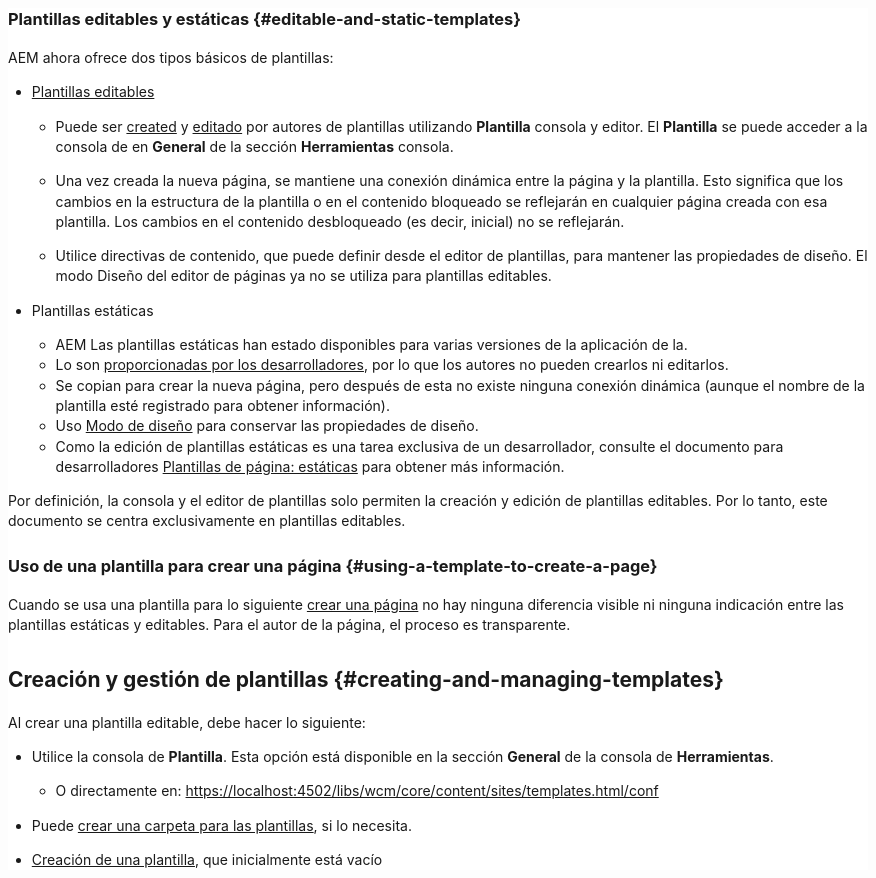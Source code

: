 ### Plantillas editables y estáticas {#editable-and-static-templates}

AEM ahora ofrece dos tipos básicos de plantillas:

* [Plantillas editables](/help/sites-authoring/templates.md#creatingandmanagingnewtemplates)

   * Puede ser [created](#creatinganewtemplate) y [editado](#editingatemplate) por autores de plantillas utilizando **Plantilla** consola y editor. El **Plantilla** se puede acceder a la consola de en **General** de la sección **Herramientas** consola.

   * Una vez creada la nueva página, se mantiene una conexión dinámica entre la página y la plantilla. Esto significa que los cambios en la estructura de la plantilla o en el contenido bloqueado se reflejarán en cualquier página creada con esa plantilla. Los cambios en el contenido desbloqueado (es decir, inicial) no se reflejarán.
   * Utilice directivas de contenido, que puede definir desde el editor de plantillas, para mantener las propiedades de diseño. El modo Diseño del editor de páginas ya no se utiliza para plantillas editables.

* Plantillas estáticas

   * AEM Las plantillas estáticas han estado disponibles para varias versiones de la aplicación de la.
   * Lo son [proporcionadas por los desarrolladores](/help/sites-developing/page-templates-static.md), por lo que los autores no pueden crearlos ni editarlos.
   * Se copian para crear la nueva página, pero después de esta no existe ninguna conexión dinámica (aunque el nombre de la plantilla esté registrado para obtener información).
   * Uso [Modo de diseño](/help/sites-authoring/default-components-designmode.md) para conservar las propiedades de diseño.
   * Como la edición de plantillas estáticas es una tarea exclusiva de un desarrollador, consulte el documento para desarrolladores [Plantillas de página: estáticas](/help/sites-developing/page-templates-static.md) para obtener más información.

Por definición, la consola y el editor de plantillas solo permiten la creación y edición de plantillas editables. Por lo tanto, este documento se centra exclusivamente en plantillas editables.

### Uso de una plantilla para crear una página {#using-a-template-to-create-a-page}

Cuando se usa una plantilla para lo siguiente [crear una página](/help/sites-authoring/managing-pages.md#creating-a-new-page) no hay ninguna diferencia visible ni ninguna indicación entre las plantillas estáticas y editables. Para el autor de la página, el proceso es transparente.

## Creación y gestión de plantillas {#creating-and-managing-templates}

Al crear una plantilla editable, debe hacer lo siguiente:

* Utilice la consola de **Plantilla**. Esta opción está disponible en la sección **General** de la consola de **Herramientas**.

   * O directamente en: [https://localhost:4502/libs/wcm/core/content/sites/templates.html/conf](https://localhost:4502/libs/wcm/core/content/sites/templates.html/conf)

* Puede [crear una carpeta para las plantillas](#creating-a-template-folder-admin), si lo necesita.
* [Creación de una plantilla](#creatinganewtemplateauthor), que inicialmente está vacío

